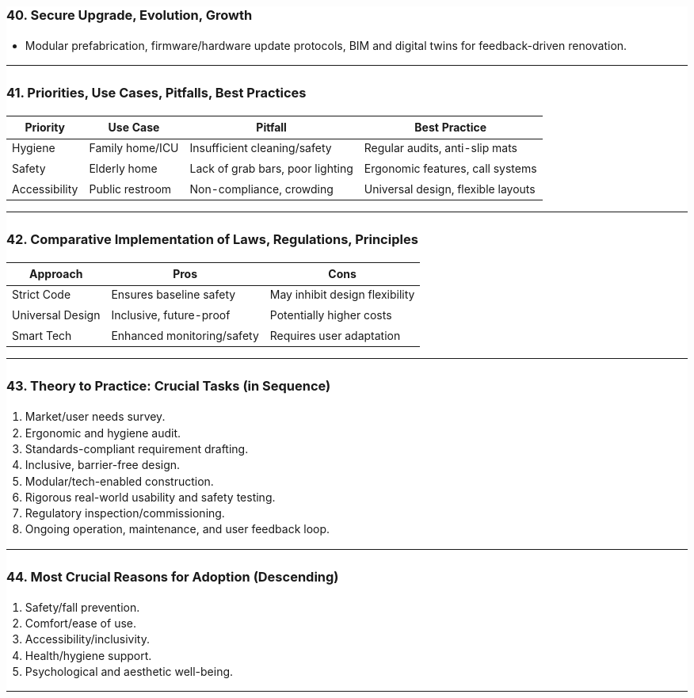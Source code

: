 
### 40. Secure Upgrade, Evolution, Growth

- Modular prefabrication, firmware/hardware update protocols, BIM and digital twins for feedback-driven renovation.

---

### 41. Priorities, Use Cases, Pitfalls, Best Practices

| Priority     | Use Case        | Pitfall                         | Best Practice                 |
|--------------|----------------|---------------------------------|-------------------------------|
| Hygiene      | Family home/ICU | Insufficient cleaning/safety    | Regular audits, anti-slip mats|
| Safety       | Elderly home    | Lack of grab bars, poor lighting| Ergonomic features, call systems|
| Accessibility| Public restroom | Non-compliance, crowding        | Universal design, flexible layouts|

---

### 42. Comparative Implementation of Laws, Regulations, Principles

| Approach         | Pros                      | Cons                         |
|------------------|--------------------------|------------------------------|
| Strict Code      | Ensures baseline safety   | May inhibit design flexibility|
| Universal Design | Inclusive, future-proof   | Potentially higher costs     |
| Smart Tech       | Enhanced monitoring/safety| Requires user adaptation     |

---

### 43. Theory to Practice: Crucial Tasks (in Sequence)

1. Market/user needs survey.
2. Ergonomic and hygiene audit.
3. Standards-compliant requirement drafting.
4. Inclusive, barrier-free design.
5. Modular/tech-enabled construction.
6. Rigorous real-world usability and safety testing.
7. Regulatory inspection/commissioning.
8. Ongoing operation, maintenance, and user feedback loop.

---

### 44. Most Crucial Reasons for Adoption (Descending)

1. Safety/fall prevention.
2. Comfort/ease of use.
3. Accessibility/inclusivity.
4. Health/hygiene support.
5. Psychological and aesthetic well-being.

---
